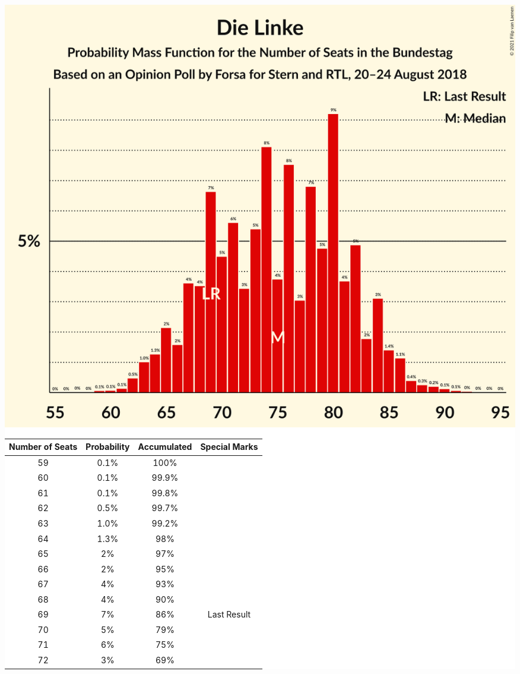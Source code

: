 ![Graph with seats probability mass function not yet produced](2018-08-24-Forsa-seats-pmf-dielinke.png "Seats Probability Mass Function")

| Number of Seats | Probability | Accumulated | Special Marks |
|:---------------:|:-----------:|:-----------:|:-------------:|
| 59 | 0.1% | 100% |  |
| 60 | 0.1% | 99.9% |  |
| 61 | 0.1% | 99.8% |  |
| 62 | 0.5% | 99.7% |  |
| 63 | 1.0% | 99.2% |  |
| 64 | 1.3% | 98% |  |
| 65 | 2% | 97% |  |
| 66 | 2% | 95% |  |
| 67 | 4% | 93% |  |
| 68 | 4% | 90% |  |
| 69 | 7% | 86% | Last Result |
| 70 | 5% | 79% |  |
| 71 | 6% | 75% |  |
| 72 | 3% | 69% |  |